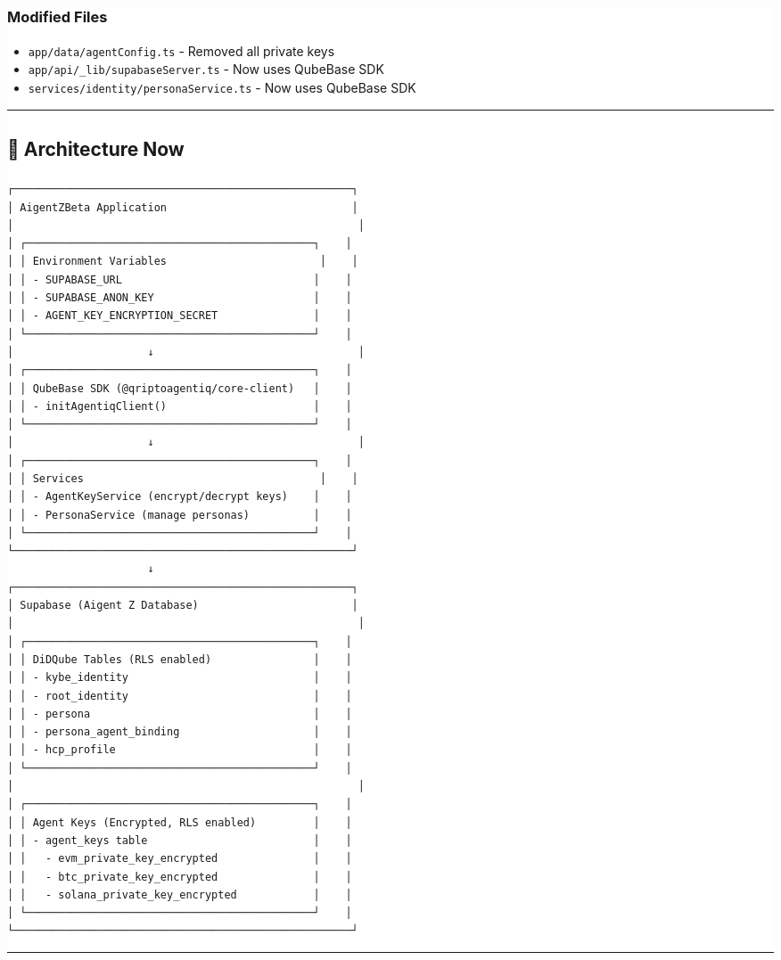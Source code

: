 ### **Modified Files**
- `app/data/agentConfig.ts` - Removed all private keys
- `app/api/_lib/supabaseServer.ts` - Now uses QubeBase SDK
- `services/identity/personaService.ts` - Now uses QubeBase SDK

---

## 🎯 Architecture Now

```
┌─────────────────────────────────────────────────────┐
│ AigentZBeta Application                             │
│                                                      │
│ ┌─────────────────────────────────────────────┐    │
│ │ Environment Variables                        │    │
│ │ - SUPABASE_URL                              │    │
│ │ - SUPABASE_ANON_KEY                         │    │
│ │ - AGENT_KEY_ENCRYPTION_SECRET               │    │
│ └─────────────────────────────────────────────┘    │
│                     ↓                                │
│ ┌─────────────────────────────────────────────┐    │
│ │ QubeBase SDK (@qriptoagentiq/core-client)   │    │
│ │ - initAgentiqClient()                       │    │
│ └─────────────────────────────────────────────┘    │
│                     ↓                                │
│ ┌─────────────────────────────────────────────┐    │
│ │ Services                                     │    │
│ │ - AgentKeyService (encrypt/decrypt keys)    │    │
│ │ - PersonaService (manage personas)          │    │
│ └─────────────────────────────────────────────┘    │
└─────────────────────────────────────────────────────┘
                      ↓
┌─────────────────────────────────────────────────────┐
│ Supabase (Aigent Z Database)                        │
│                                                      │
│ ┌─────────────────────────────────────────────┐    │
│ │ DiDQube Tables (RLS enabled)                │    │
│ │ - kybe_identity                             │    │
│ │ - root_identity                             │    │
│ │ - persona                                   │    │
│ │ - persona_agent_binding                     │    │
│ │ - hcp_profile                               │    │
│ └─────────────────────────────────────────────┘    │
│                                                      │
│ ┌─────────────────────────────────────────────┐    │
│ │ Agent Keys (Encrypted, RLS enabled)         │    │
│ │ - agent_keys table                          │    │
│ │   - evm_private_key_encrypted               │    │
│ │   - btc_private_key_encrypted               │    │
│ │   - solana_private_key_encrypted            │    │
│ └─────────────────────────────────────────────┘    │
└─────────────────────────────────────────────────────┘
```

---